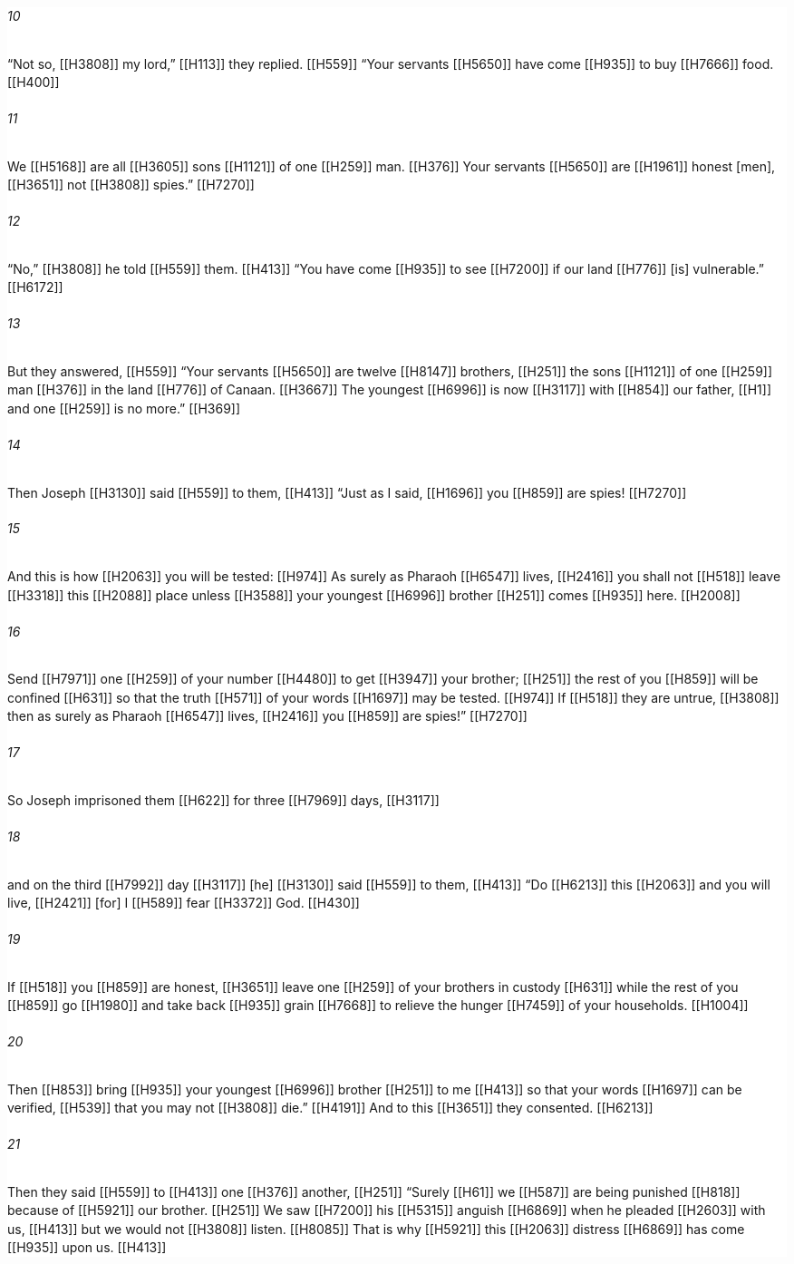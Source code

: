 ###### 10
“Not so, [[H3808]] my lord,” [[H113]] they replied. [[H559]] “Your servants [[H5650]] have come [[H935]] to buy [[H7666]] food. [[H400]]

###### 11
We [[H5168]] are all [[H3605]] sons [[H1121]] of one [[H259]] man. [[H376]] Your servants [[H5650]] are [[H1961]] honest [men], [[H3651]] not [[H3808]] spies.” [[H7270]]

###### 12
“No,” [[H3808]] he told [[H559]] them. [[H413]] “You have come [[H935]] to see [[H7200]] if our land [[H776]] [is] vulnerable.” [[H6172]]

###### 13
But they answered, [[H559]] “Your servants [[H5650]] are twelve [[H8147]] brothers, [[H251]] the sons [[H1121]] of one [[H259]] man [[H376]] in the land [[H776]] of Canaan. [[H3667]] The youngest [[H6996]] is now [[H3117]] with [[H854]] our father, [[H1]] and one [[H259]] is no more.” [[H369]]

###### 14
Then Joseph [[H3130]] said [[H559]] to them, [[H413]] “Just as I said, [[H1696]] you [[H859]] are spies! [[H7270]]

###### 15
And this is how [[H2063]] you will be tested: [[H974]] As surely as Pharaoh [[H6547]] lives, [[H2416]] you shall not [[H518]] leave [[H3318]] this [[H2088]] place unless [[H3588]] your youngest [[H6996]] brother [[H251]] comes [[H935]] here. [[H2008]]

###### 16
Send [[H7971]] one [[H259]] of your number [[H4480]] to get [[H3947]] your brother; [[H251]] the rest of you [[H859]] will be confined [[H631]] so that the truth [[H571]] of your words [[H1697]] may be tested. [[H974]] If [[H518]] they are untrue, [[H3808]] then as surely as Pharaoh [[H6547]] lives, [[H2416]] you [[H859]] are spies!” [[H7270]]

###### 17
So Joseph imprisoned them [[H622]] for three [[H7969]] days, [[H3117]]

###### 18
and on the third [[H7992]] day [[H3117]] [he] [[H3130]] said [[H559]] to them, [[H413]] “Do [[H6213]] this [[H2063]] and you will live, [[H2421]] [for] I [[H589]] fear [[H3372]] God. [[H430]]

###### 19
If [[H518]] you [[H859]] are honest, [[H3651]] leave one [[H259]] of your brothers in custody [[H631]] while the rest of you [[H859]] go [[H1980]] and take back [[H935]] grain [[H7668]] to relieve the hunger [[H7459]] of your households. [[H1004]]

###### 20
Then [[H853]] bring [[H935]] your youngest [[H6996]] brother [[H251]] to me [[H413]] so that your words [[H1697]] can be verified, [[H539]] that you may not [[H3808]] die.” [[H4191]] And to this [[H3651]] they consented. [[H6213]]

###### 21
Then they said [[H559]] to [[H413]] one [[H376]] another, [[H251]] “Surely [[H61]] we [[H587]] are being punished [[H818]] because of [[H5921]] our brother. [[H251]] We saw [[H7200]] his [[H5315]] anguish [[H6869]] when he pleaded [[H2603]] with us, [[H413]] but we would not [[H3808]] listen. [[H8085]] That is why [[H5921]] this [[H2063]] distress [[H6869]] has come [[H935]] upon us. [[H413]]
